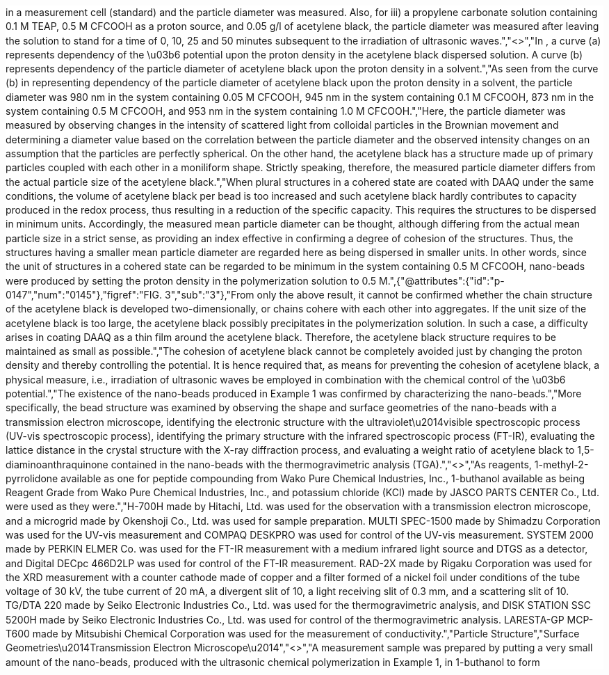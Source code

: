 in a measurement cell (standard) and the particle diameter was measured. Also, for iii) a propylene carbonate solution containing 0.1 M TEAP, 0.5 M CFCOOH as a proton source, and 0.05 g\/l of acetylene black, the particle diameter was measured after leaving the solution to stand for a time of 0, 10, 25 and 50 minutes subsequent to the irradiation of ultrasonic waves.","<<Results and Reviews>>","In , a curve (a) represents dependency of the \u03b6 potential upon the proton density in the acetylene black dispersed solution. A curve (b) represents dependency of the particle diameter of acetylene black upon the proton density in a solvent.","As seen from the curve (b) in  representing dependency of the particle diameter of acetylene black upon the proton density in a solvent, the particle diameter was 980 nm in the system containing 0.05 M CFCOOH, 945 nm in the system containing 0.1 M CFCOOH, 873 nm in the system containing 0.5 M CFCOOH, and 953 nm in the system containing 1.0 M CFCOOH.","Here, the particle diameter was measured by observing changes in the intensity of scattered light from colloidal particles in the Brownian movement and determining a diameter value based on the correlation between the particle diameter and the observed intensity changes on an assumption that the particles are perfectly spherical. On the other hand, the acetylene black has a structure made up of primary particles coupled with each other in a moniliform shape. Strictly speaking, therefore, the measured particle diameter differs from the actual particle size of the acetylene black.","When plural structures in a cohered state are coated with DAAQ under the same conditions, the volume of acetylene black per bead is too increased and such acetylene black hardly contributes to capacity produced in the redox process, thus resulting in a reduction of the specific capacity. This requires the structures to be dispersed in minimum units. Accordingly, the measured mean particle diameter can be thought, although differing from the actual mean particle size in a strict sense, as providing an index effective in confirming a degree of cohesion of the structures. Thus, the structures having a smaller mean particle diameter are regarded here as being dispersed in smaller units. In other words, since the unit of structures in a cohered state can be regarded to be minimum in the system containing 0.5 M CFCOOH, nano-beads were produced by setting the proton density in the polymerization solution to 0.5 M.",{"@attributes":{"id":"p-0147","num":"0145"},"figref":"FIG. 3","sub":"3"},"From only the above result, it cannot be confirmed whether the chain structure of the acetylene black is developed two-dimensionally, or chains cohere with each other into aggregates. If the unit size of the acetylene black is too large, the acetylene black possibly precipitates in the polymerization solution. In such a case, a difficulty arises in coating DAAQ as a thin film around the acetylene black. Therefore, the acetylene black structure requires to be maintained as small as possible.","The cohesion of acetylene black cannot be completely avoided just by changing the proton density and thereby controlling the potential. It is hence required that, as means for preventing the cohesion of acetylene black, a physical measure, i.e., irradiation of ultrasonic waves be employed in combination with the chemical control of the \u03b6 potential.","The existence of the nano-beads produced in Example 1 was confirmed by characterizing the nano-beads.","More specifically, the bead structure was examined by observing the shape and surface geometries of the nano-beads with a transmission electron microscope, identifying the electronic structure with the ultraviolet\u2014visible spectroscopic process (UV-vis spectroscopic process), identifying the primary structure with the infrared spectroscopic process (FT-IR), evaluating the lattice distance in the crystal structure with the X-ray diffraction process, and evaluating a weight ratio of acetylene black to 1,5-diaminoanthraquinone contained in the nano-beads with the thermogravimetric analysis (TGA).","<<Reagents and Measuring Apparatus>>","As reagents, 1-methyl-2-pyrrolidone available as one for peptide compounding from Wako Pure Chemical Industries, Inc., 1-buthanol available as being Reagent Grade from Wako Pure Chemical Industries, Inc., and potassium chloride (KCl) made by JASCO PARTS CENTER Co., Ltd. were used as they were.","H-700H made by Hitachi, Ltd. was used for the observation with a transmission electron microscope, and a microgrid made by Okenshoji Co., Ltd. was used for sample preparation. MULTI SPEC-1500 made by Shimadzu Corporation was used for the UV-vis measurement and COMPAQ DESKPRO was used for control of the UV-vis measurement. SYSTEM 2000 made by PERKIN ELMER Co. was used for the FT-IR measurement with a medium infrared light source and DTGS as a detector, and Digital DECpc 466D2LP was used for control of the FT-IR measurement. RAD-2X made by Rigaku Corporation was used for the XRD measurement with a counter cathode made of copper and a filter formed of a nickel foil under conditions of the tube voltage of 30 kV, the tube current of 20 mA, a divergent slit of 10, a light receiving slit of 0.3 mm, and a scattering slit of 10. TG\/DTA 220 made by Seiko Electronic Industries Co., Ltd. was used for the thermogravimetric analysis, and DISK STATION SSC 5200H made by Seiko Electronic Industries Co., Ltd. was used for control of the thermogravimetric analysis. LARESTA-GP MCP-T600 made by Mitsubishi Chemical Corporation was used for the measurement of conductivity.","Particle Structure","Surface Geometries\u2014Transmission Electron Microscope\u2014","<<Experiments>>","A measurement sample was prepared by putting a very small amount of the nano-beads, produced with the ultrasonic chemical polymerization in Example 1, in 1-buthanol to form